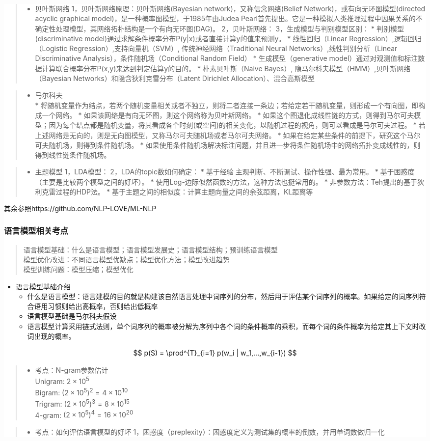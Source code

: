 >* 贝叶斯网络
    1，贝叶斯网络原理：贝叶斯网络(Bayesian network)，又称信念网络(Belief Network)，或有向无环图模型(directed acyclic graphical model)，是一种概率图模型，于1985年由Judea Pearl首先提出。它是一种模拟人类推理过程中因果关系的不确定性处理模型，其网络拓朴结构是一个有向无环图(DAG)。
    2，贝叶斯网络：
    3，生成模型与判别模型区别：
    * 判别模型(discriminative model)通过求解条件概率分布P(y|x)或者直接计算y的值来预测y。
    * 线性回归（Linear Regression）,逻辑回归（Logistic Regression）,支持向量机（SVM）, 传统神经网络（Traditional Neural Networks）,线性判别分析（Linear Discriminative Analysis），条件随机场（Conditional Random Field）
    * 生成模型（generative model）通过对观测值和标注数据计算联合概率分布P(x,y)来达到判定估算y的目的。
    * 朴素贝叶斯（Naive Bayes）, 隐马尔科夫模型（HMM）,贝叶斯网络（Bayesian Networks）和隐含狄利克雷分布（Latent Dirichlet Allocation）、混合高斯模型

>* 马尔科夫  
    * 将随机变量作为结点，若两个随机变量相关或者不独立，则将二者连接一条边；若给定若干随机变量，则形成一个有向图，即构成一个网络。
    * 如果该网络是有向无环图，则这个网络称为贝叶斯网络。
    * 如果这个图退化成线性链的方式，则得到马尔可夫模型；因为每个结点都是随机变量，将其看成各个时刻(或空间)的相关变化，以随机过程的视角，则可以看成是马尔可夫过程。
    * 若上述网络是无向的，则是无向图模型，又称马尔可夫随机场或者马尔可夫网络。
    * 如果在给定某些条件的前提下，研究这个马尔可夫随机场，则得到条件随机场。
    * 如果使用条件随机场解决标注问题，并且进一步将条件随机场中的网络拓扑变成线性的，则得到线性链条件随机场。

>* 主题模型
    1，LDA模型：
    2，LDA的topic数如何确定：
    * 基于经验 主观判断、不断调试、操作性强、最为常用。
    * 基于困惑度（主要是比较两个模型之间的好坏）。
    * 使用Log-边际似然函数的方法，这种方法也挺常用的。
    * 非参数方法：Teh提出的基于狄利克雷过程的HDP法。
    * 基于主题之间的相似度：计算主题向量之间的余弦距离，KL距离等

其余参照https://github.com/NLP-LOVE/ML-NLP




### 语言模型相关考点

> 语言模型基础：什么是语言模型；语言模型发展史；语言模型结构；预训练语言模型  
> 模型优化改进：不同语言模型优缺点；模型优化方法；模型改进趋势  
> 模型训练问题：模型压缩；模型优化  

* 语言模型基础介绍
  * 什么是语言模型：语言建模的目的就是构建该自然语言处理中词序列的分布，然后用于评估某个词序列的概率。如果给定的词序列符合语用习惯则给出高概率，否则给出低概率
  * 语言模型基础是马尔科夫假设
  * 语言模型计算采用链式法则，单个词序列的概率被分解为序列中各个词的条件概率的乘积，而每个词的条件概率为给定其上下文时改词出现的概率。


$$ p(S) = \prod^{T}_{i=1} p(w_i | w_1,...,w_{i-1}) $$


>* 考点：N-gram参数估计  
    Unigram: $2 \times 10^5$  
    Bigram: $(2\times10^5)^2=4\times10^{10}$  
    Trigram: $(2\times10^5)^3=8\times10^{15}$  
    4-gram: $(2\times10^5)^4=16\times10^{20}$  

>* 考点：如何评估语言模型的好坏
1，困惑度（preplexity）：困惑度定义为测试集的概率的倒数，并用单词数做归一化
